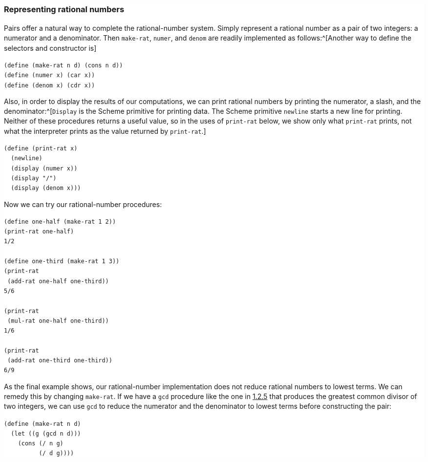 
### Representing rational numbers

Pairs offer a natural way to complete the rational-number system. Simply represent a rational number as a pair of two integers: a numerator and a denominator. Then `make-rat`, `numer`, and `denom` are readily implemented as follows:^[Another way to define the selectors and constructor is]

``` {.scheme}
(define (make-rat n d) (cons n d))
(define (numer x) (car x))
(define (denom x) (cdr x))
```

Also, in order to display the results of our computations, we can print rational numbers by printing the numerator, a slash, and the denominator:^[`Display` is the Scheme primitive for printing data. The Scheme primitive `newline` starts a new line for printing. Neither of these procedures returns a useful value, so in the uses of `print-rat` below, we show only what `print-rat` prints, not what the interpreter prints as the value returned by `print-rat`.]

``` {.scheme}
(define (print-rat x)
  (newline)
  (display (numer x))
  (display "/")
  (display (denom x)))
```

Now we can try our rational-number procedures:

``` {.scheme}
(define one-half (make-rat 1 2))
(print-rat one-half)
1/2

(define one-third (make-rat 1 3))
(print-rat
 (add-rat one-half one-third))
5/6

(print-rat
 (mul-rat one-half one-third))
1/6

(print-rat
 (add-rat one-third one-third))
6/9
```

As the final example shows, our rational-number implementation does not reduce rational numbers to lowest terms. We can remedy this by changing `make-rat`. If we have a `gcd` procedure like the one in [1.2.5](1_002e2.xhtml#g_t1_002e2_002e5) that produces the greatest common divisor of two integers, we can use `gcd` to reduce the numerator and the denominator to lowest terms before constructing the pair:

``` {.scheme}
(define (make-rat n d)
  (let ((g (gcd n d)))
    (cons (/ n g) 
          (/ d g))))
```

